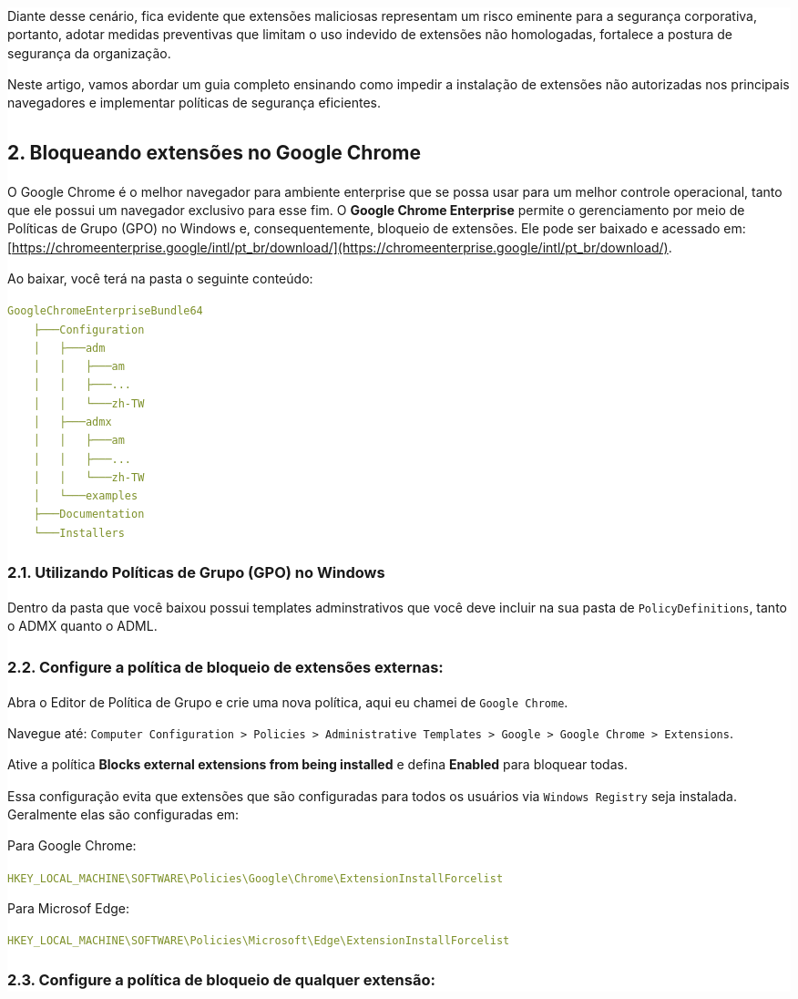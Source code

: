 Diante desse cenário, fica evidente que extensões maliciosas representam um risco eminente para a segurança corporativa, portanto, adotar medidas preventivas que limitam o uso indevido de extensões não homologadas, fortalece a postura de segurança da organização.

Neste artigo, vamos abordar um guia completo ensinando como impedir a instalação de extensões não autorizadas nos principais navegadores e implementar políticas de segurança eficientes.

## 2. Bloqueando extensões no Google Chrome

O Google Chrome é o melhor navegador para ambiente enterprise que se possa usar para um melhor controle operacional, tanto que ele possui um navegador exclusivo para esse fim. O **Google Chrome Enterprise** permite o gerenciamento por meio de Políticas de Grupo (GPO) no Windows e, consequentemente, bloqueio de extensões. Ele pode ser baixado e acessado em: [https://chromeenterprise.google/intl/pt_br/download/](https://chromeenterprise.google/intl/pt_br/download/).

Ao baixar, você terá na pasta o seguinte conteúdo:

```yml
GoogleChromeEnterpriseBundle64
    ├───Configuration
    │   ├───adm
    │   │   ├───am
    │   │   ├───...
    │   │   └───zh-TW
    │   ├───admx
    │   │   ├───am
    │   │   ├───...
    │   │   └───zh-TW
    │   └───examples
    ├───Documentation
    └───Installers
```

### 2.1. Utilizando Políticas de Grupo (GPO) no Windows

Dentro da pasta que você baixou possui templates adminstrativos que você deve incluir na sua pasta de `PolicyDefinitions`, tanto o ADMX quanto o ADML.

### 2.2. Configure a política de bloqueio de extensões externas:

Abra o Editor de Política de Grupo e crie uma nova política, aqui eu chamei de `Google Chrome`.

Navegue até: `Computer Configuration > Policies > Administrative Templates > Google > Google Chrome > Extensions`.

Ative a política **Blocks external extensions from being installed** e defina **Enabled** para bloquear todas.

Essa configuração evita que extensões que são configuradas para todos os usuários via `Windows Registry` seja instalada. Geralmente elas são configuradas em:

Para Google Chrome:
```yml
HKEY_LOCAL_MACHINE\SOFTWARE\Policies\Google\Chrome\ExtensionInstallForcelist
```
Para Microsof Edge:
```yml
HKEY_LOCAL_MACHINE\SOFTWARE\Policies\Microsoft\Edge\ExtensionInstallForcelist
```
### 2.3. Configure a política de bloqueio de qualquer extensão:
